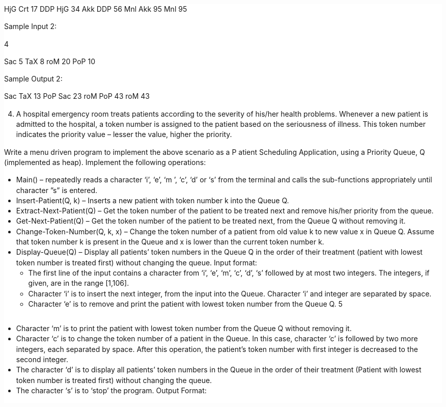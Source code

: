 HjG Crt 17 DDP HjG 34 Akk DDP 56 Mnl Akk 95 Mnl 95

Sample Input 2:

4

Sac 5 TaX 8 roM 20 PoP 10

Sample Output 2:

Sac TaX 13 PoP Sac 23 roM PoP 43 roM 43

4. A hospital emergency room treats patients according to the severity of his/her health problems. Whenever a new patient is admitted to the hospital, a token number is assigned to the patient based on the seriousness of illness. This token number indicates the priority value – lesser the value, higher the priority.

Write a menu driven program to implement the above scenario as a P atient Scheduling Application, using a Priority Queue, Q (implemented as heap). Implement the following operations:

<ul>
<li>Main() – repeatedly reads a character ‘i’, ‘e’, ‘m ’, ‘c’, ‘d’ or ‘s’ from the terminal and calls the sub-functions appropriately until character ”s” is entered.</li>
<li>Insert-Patient(Q, k) – Inserts a new patient with token number k into the Queue Q.</li>
<li>Extract-Next-Patient(Q) – Get the token number of the patient to be treated next and
remove his/her priority from the queue.
</li>
<li>Get-Next-Patient(Q) – Get the token number of the patient to be treated next, from the
Queue Q without removing it.
</li>
<li>Change-Token-Number(Q, k, x) – Change the token number of a patient from old value k to new value x in Queue Q. Assume that token number k is present in the Queue and x is lower than the current token number k.</li>
<li>Display-Queue(Q) – Display all patients’ token numbers in the Queue Q in the order of their treatment (patient with lowest token number is treated first) without changing the queue.
Input format:

<ul>
<li>The first line of the input contains a character from ‘i’, ‘e’, ‘m’, ‘c’, ‘d’, ‘s’ followed by at most two integers. The integers, if given, are in the range [1,106].</li>
<li>Character ‘i’ is to insert the next integer, from the input into the Queue. Character ‘i’ and integer are separated by space.</li>
<li>Character ‘e’ is to remove and print the patient with lowest token number from the Queue Q. 5</li>
</ul>
</li>
</ul>
</div>
</div>
</div>
<div class="page" title="Page 6">
<div class="layoutArea">
<div class="column">
<ul>
<li>Character ‘m’ is to print the patient with lowest token number from the Queue Q without removing it.</li>
<li>Character ‘c’ is to change the token number of a patient in the Queue. In this case, character ‘c’ is followed by two more integers, each separated by space. After this operation, the patient’s token number with first integer is decreased to the second integer.</li>
<li>The character ‘d’ is to display all patients’ token numbers in the Queue in the order of their treatment (Patient with lowest token number is treated first) without changing the queue.</li>
<li>The character ‘s’ is to ‘stop’ the program.
Output Format:
